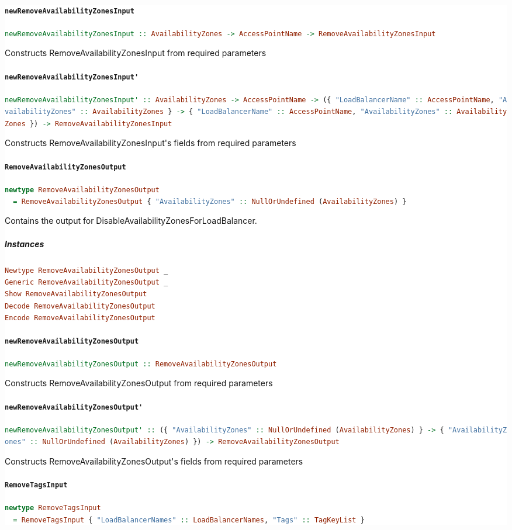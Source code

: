 #### `newRemoveAvailabilityZonesInput`

``` purescript
newRemoveAvailabilityZonesInput :: AvailabilityZones -> AccessPointName -> RemoveAvailabilityZonesInput
```

Constructs RemoveAvailabilityZonesInput from required parameters

#### `newRemoveAvailabilityZonesInput'`

``` purescript
newRemoveAvailabilityZonesInput' :: AvailabilityZones -> AccessPointName -> ({ "LoadBalancerName" :: AccessPointName, "AvailabilityZones" :: AvailabilityZones } -> { "LoadBalancerName" :: AccessPointName, "AvailabilityZones" :: AvailabilityZones }) -> RemoveAvailabilityZonesInput
```

Constructs RemoveAvailabilityZonesInput's fields from required parameters

#### `RemoveAvailabilityZonesOutput`

``` purescript
newtype RemoveAvailabilityZonesOutput
  = RemoveAvailabilityZonesOutput { "AvailabilityZones" :: NullOrUndefined (AvailabilityZones) }
```

<p>Contains the output for DisableAvailabilityZonesForLoadBalancer.</p>

##### Instances
``` purescript
Newtype RemoveAvailabilityZonesOutput _
Generic RemoveAvailabilityZonesOutput _
Show RemoveAvailabilityZonesOutput
Decode RemoveAvailabilityZonesOutput
Encode RemoveAvailabilityZonesOutput
```

#### `newRemoveAvailabilityZonesOutput`

``` purescript
newRemoveAvailabilityZonesOutput :: RemoveAvailabilityZonesOutput
```

Constructs RemoveAvailabilityZonesOutput from required parameters

#### `newRemoveAvailabilityZonesOutput'`

``` purescript
newRemoveAvailabilityZonesOutput' :: ({ "AvailabilityZones" :: NullOrUndefined (AvailabilityZones) } -> { "AvailabilityZones" :: NullOrUndefined (AvailabilityZones) }) -> RemoveAvailabilityZonesOutput
```

Constructs RemoveAvailabilityZonesOutput's fields from required parameters

#### `RemoveTagsInput`

``` purescript
newtype RemoveTagsInput
  = RemoveTagsInput { "LoadBalancerNames" :: LoadBalancerNames, "Tags" :: TagKeyList }
```
